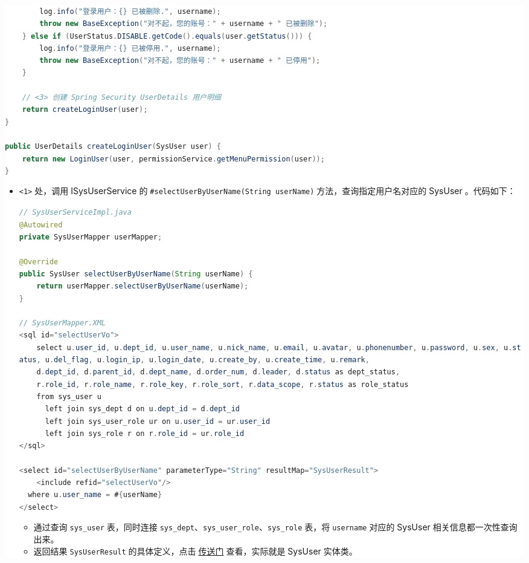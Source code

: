 ```java
        log.info("登录用户：{} 已被删除.", username);
        throw new BaseException("对不起，您的账号：" + username + " 已被删除");
    } else if (UserStatus.DISABLE.getCode().equals(user.getStatus())) {
        log.info("登录用户：{} 已被停用.", username);
        throw new BaseException("对不起，您的账号：" + username + " 已停用");
    }

    // <3> 创建 Spring Security UserDetails 用户明细
    return createLoginUser(user);
}

public UserDetails createLoginUser(SysUser user) {
    return new LoginUser(user, permissionService.getMenuPermission(user));
}
```



- `<1>` 处，调用 ISysUserService 的 `#selectUserByUserName(String userName)` 方法，查询指定用户名对应的 SysUser 。代码如下：

  

  ```java
  // SysUserServiceImpl.java
  @Autowired
  private SysUserMapper userMapper;
  
  @Override
  public SysUser selectUserByUserName(String userName) {
      return userMapper.selectUserByUserName(userName);
  }
  
  // SysUserMapper.XML
  <sql id="selectUserVo">
      select u.user_id, u.dept_id, u.user_name, u.nick_name, u.email, u.avatar, u.phonenumber, u.password, u.sex, u.status, u.del_flag, u.login_ip, u.login_date, u.create_by, u.create_time, u.remark,
      d.dept_id, d.parent_id, d.dept_name, d.order_num, d.leader, d.status as dept_status,
      r.role_id, r.role_name, r.role_key, r.role_sort, r.data_scope, r.status as role_status
      from sys_user u
  	    left join sys_dept d on u.dept_id = d.dept_id
  	    left join sys_user_role ur on u.user_id = ur.user_id
  	    left join sys_role r on r.role_id = ur.role_id
  </sql>
  
  <select id="selectUserByUserName" parameterType="String" resultMap="SysUserResult">
      <include refid="selectUserVo"/>
  	where u.user_name = #{userName}
  </select>
  ```

  

  - 通过查询 `sys_user` 表，同时连接 `sys_dept`、`sys_user_role`、`sys_role` 表，将 `username` 对应的 SysUser 相关信息都一次性查询出来。
  - 返回结果 `SysUserResult` 的具体定义，点击 [传送门](https://github.com/YunaiV/RuoYi-Vue/blob/master/ruoyi/src/main/resources/mybatis/system/SysUserMapper.xml#L7-L46) 查看，实际就是 SysUser 实体类。
